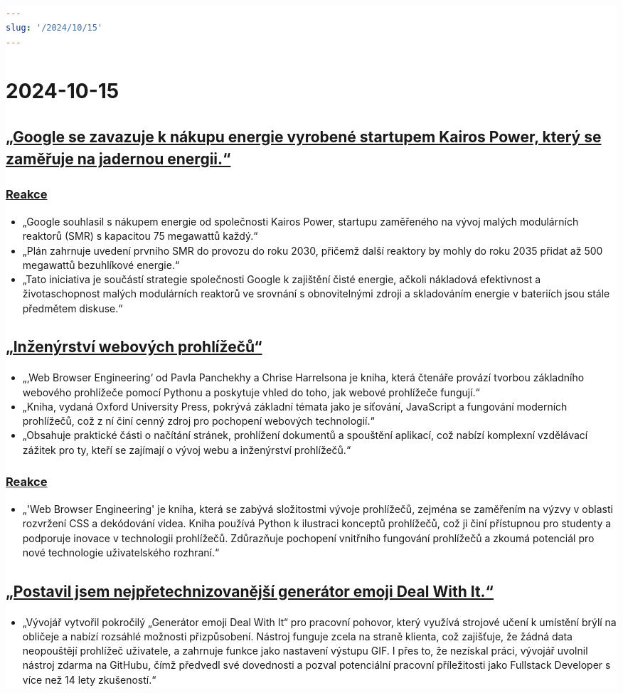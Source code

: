 ```yaml
---
slug: '/2024/10/15'
---
```


# 2024-10-15

## [„Google se zavazuje k nákupu energie vyrobené startupem Kairos Power, který se zaměřuje na jadernou energii.“](https://www.wsj.com/business/energy-oil/google-nuclear-power-artificial-intelligence-87966624)

### [Reakce](https://news.ycombinator.com/item?id=41840769)

- „Google souhlasil s nákupem energie od společnosti Kairos Power, startupu zaměřeného na vývoj malých modulárních reaktorů (SMR) s kapacitou 75 megawattů každý.“
- „Plán zahrnuje uvedení prvního SMR do provozu do roku 2030, přičemž další reaktory by mohly do roku 2035 přidat až 500 megawattů bezuhlíkové energie.“
- „Tato iniciativa je součástí strategie společnosti Google k zajištění čisté energie, ačkoli nákladová efektivnost a životaschopnost malých modulárních reaktorů ve srovnání s obnovitelnými zdroji a skladováním energie v bateriích jsou stále předmětem diskuse.“

## [„Inženýrství webových prohlížečů“](https://browser.engineering/index.html)

- „‚Web Browser Engineering‘ od Pavla Panchekhy a Chrise Harrelsona je kniha, která čtenáře provází tvorbou základního webového prohlížeče pomocí Pythonu a poskytuje vhled do toho, jak webové prohlížeče fungují.“
- „Kniha, vydaná Oxford University Press, pokrývá základní témata jako je síťování, JavaScript a fungování moderních prohlížečů, což z ní činí cenný zdroj pro pochopení webových technologií.“
- „Obsahuje praktické části o načítání stránek, prohlížení dokumentů a spouštění aplikací, což nabízí komplexní vzdělávací zážitek pro ty, kteří se zajímají o vývoj webu a inženýrství prohlížečů.“

### [Reakce](https://news.ycombinator.com/item?id=41846780)

- „'Web Browser Engineering' je kniha, která se zabývá složitostmi vývoje prohlížečů, zejména se zaměřením na výzvy v oblasti rozvržení CSS a dekódování videa. Kniha používá Python k ilustraci konceptů prohlížečů, což ji činí přístupnou pro studenty a podporuje inovace v technologii prohlížečů. Zdůrazňuje pochopení vnitřního fungování prohlížečů a zkoumá potenciál pro nové technologie uživatelského rozhraní.“

## [„Postavil jsem nejpřetechnizovanější generátor emoji Deal With It.“](https://emoji.build/deal-with-it-generator/)

- „Vývojář vytvořil pokročilý „Generátor emoji Deal With It“ pro pracovní pohovor, který využívá strojové učení k umístění brýlí na obličeje a nabízí rozsáhlé možnosti přizpůsobení. Nástroj funguje zcela na straně klienta, což zajišťuje, že žádná data neopouštějí prohlížeč uživatele, a zahrnuje funkce jako nastavení výstupu GIF. I přes to, že nezískal práci, vývojář uvolnil nástroj zdarma na GitHubu, čímž předvedl své dovednosti a pozval potenciální pracovní příležitosti jako Fullstack Developer s více než 14 lety zkušeností.“
